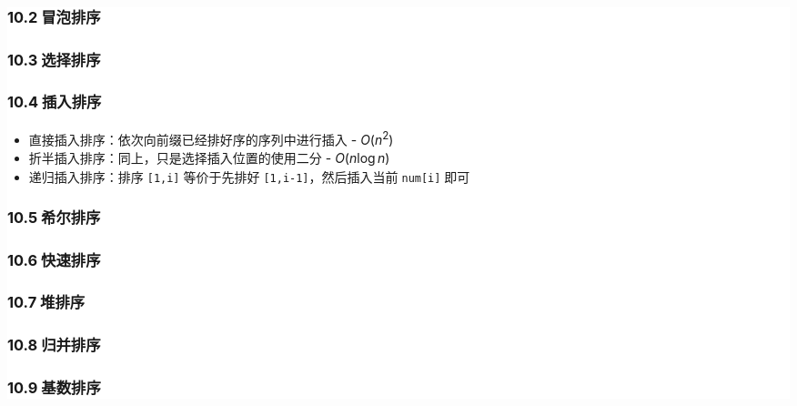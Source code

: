 ### 10.2 冒泡排序



### 10.3 选择排序



### 10.4 插入排序

- 直接插入排序：依次向前缀已经排好序的序列中进行插入 - $O(n^2)$
- 折半插入排序：同上，只是选择插入位置的使用二分 - $O(n\log n)$
- 递归插入排序：排序 `[1,i]` 等价于先排好 `[1,i-1]`，然后插入当前 `num[i]` 即可

### 10.5 希尔排序



### 10.6 快速排序



### 10.7 堆排序



### 10.8 归并排序



### 10.9 基数排序













